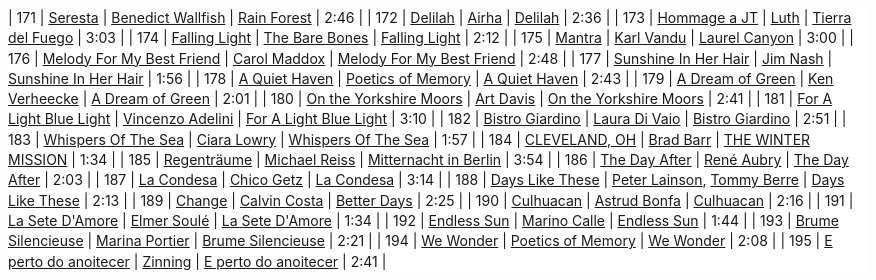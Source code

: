| 171 | [Seresta](https://open.spotify.com/track/5cTsLgmhCzeBmTO7jPVkfg) | [Benedict Wallfish](https://open.spotify.com/artist/0J9KRHzB7ZVu5zqVztzclJ) | [Rain Forest](https://open.spotify.com/album/5VtmbXvAvcBOSc60XRa2Sr) | 2:46 |
| 172 | [Delilah](https://open.spotify.com/track/3F5CznF1pxGnp7VVfurpF5) | [Airha](https://open.spotify.com/artist/4W5YiwSV3FFONREMRYXWMu) | [Delilah](https://open.spotify.com/album/7l8ACxfIyslVvGppzk6ma0) | 2:36 |
| 173 | [Hommage a JT](https://open.spotify.com/track/4sPj6HtAEj7j2W302sUmgz) | [Luth](https://open.spotify.com/artist/4gLCaEykpiJdImDlT5O3am) | [Tierra del Fuego](https://open.spotify.com/album/0WV6eh9KvKbrFiNSRHgbS1) | 3:03 |
| 174 | [Falling Light](https://open.spotify.com/track/2sGQH1FgVUDiR9LrCsC3Z2) | [The Bare Bones](https://open.spotify.com/artist/2NKYLVOD0HH7O1anuALOBU) | [Falling Light](https://open.spotify.com/album/7tg2gSz70w2IU31QmeT6Ac) | 2:12 |
| 175 | [Mantra](https://open.spotify.com/track/3IoGXIy7KOBTAS8nA99BAR) | [Karl Vandu](https://open.spotify.com/artist/2fpxu9mnYrt7bX78dBS2R9) | [Laurel Canyon](https://open.spotify.com/album/0XnF6u0NZSdyk16v5cEq7j) | 3:00 |
| 176 | [Melody For My Best Friend](https://open.spotify.com/track/1IA0lgqrDrqXbiQgbo8oB2) | [Carol Maddox](https://open.spotify.com/artist/1tfErPhfPUi2JprfJZRsfb) | [Melody For My Best Friend](https://open.spotify.com/album/3W6OOmwDnWm6SMPl26r7tV) | 2:48 |
| 177 | [Sunshine In Her Hair](https://open.spotify.com/track/6Ji4I94StmYhrkNrubHCeF) | [Jim Nash](https://open.spotify.com/artist/5Q8X9eQtzN2M4kpgxOMp2m) | [Sunshine In Her Hair](https://open.spotify.com/album/6w6lRqVy3bx8ObKV5mJ11K) | 1:56 |
| 178 | [A Quiet Haven](https://open.spotify.com/track/4OraVyKuW65iz5tUgfN6a0) | [Poetics of Memory](https://open.spotify.com/artist/7z2N8PTwv87AKvjJ7BYknl) | [A Quiet Haven](https://open.spotify.com/album/4AmSXmEKrVH7IJUPuSGks0) | 2:43 |
| 179 | [A Dream of Green](https://open.spotify.com/track/4lvb5gc7WFy1tUXqoFYn3m) | [Ken Verheecke](https://open.spotify.com/artist/2zRXC9OjmjzJYeGJ76irbl) | [A Dream of Green](https://open.spotify.com/album/0JYAv81NOJxsxpVnkJKRgo) | 2:01 |
| 180 | [On the Yorkshire Moors](https://open.spotify.com/track/127OCZgkNOhXGJdKWX64hF) | [Art Davis](https://open.spotify.com/artist/2zetqgnvUDWRP4Ug8XyUOd) | [On the Yorkshire Moors](https://open.spotify.com/album/6trFUMDDYQJpqzON6WWlXt) | 2:41 |
| 181 | [For A Light Blue Light](https://open.spotify.com/track/7M5Rp2Hxv169779gEJPVal) | [Vincenzo Adelini](https://open.spotify.com/artist/2DCXusMUJpcFfPM786dD8v) | [For A Light Blue Light](https://open.spotify.com/album/3WUgkg9hH1j16Q5jOQ8kJv) | 3:10 |
| 182 | [Bistro Giardino](https://open.spotify.com/track/1mCs31gM8QicTlUA8dlVCp) | [Laura Di Vaio](https://open.spotify.com/artist/0fsOkzhBJjiWTWcHuuC9O6) | [Bistro Giardino](https://open.spotify.com/album/6xGMmuGK2uivCTjJ7n6a2s) | 2:51 |
| 183 | [Whispers Of The Sea](https://open.spotify.com/track/1z4f7yXUgK5AhE69YtkJJS) | [Ciara Lowry](https://open.spotify.com/artist/2tVmWsY4FJRSV3ciYlsW2S) | [Whispers Of The Sea](https://open.spotify.com/album/0PFuWeiLzL8iZHjPiFUBDx) | 1:57 |
| 184 | [CLEVELAND, OH](https://open.spotify.com/track/7xAGtSGZCmzZ4gkJetmnoq) | [Brad Barr](https://open.spotify.com/artist/6FHxCoGlbKV6cvqO2AMaKv) | [THE WINTER MISSION](https://open.spotify.com/album/05dhqFgu0AVrq1qMjHhcfq) | 1:34 |
| 185 | [Regenträume](https://open.spotify.com/track/14HPSet0Rj41cyZmh5AoZY) | [Michael Reiss](https://open.spotify.com/artist/0KuRSjM6OFX0mH6GW5Shvy) | [Mitternacht in Berlin](https://open.spotify.com/album/2tgbIT6y1Rsj8Cgok87GN4) | 3:54 |
| 186 | [The Day After](https://open.spotify.com/track/0SEbc1pZvxe1TxlSKYkaVa) | [René Aubry](https://open.spotify.com/artist/1dyZDfHcTtUJjx0DFBcOvc) | [The Day After](https://open.spotify.com/album/1jB9O7iadLZAsX27KBYnfu) | 2:03 |
| 187 | [La Condesa](https://open.spotify.com/track/2AGOxoYeqI7nFJMA2AmG27) | [Chico Getz](https://open.spotify.com/artist/2PDfdIdjY7tHMa20yxpBhW) | [La Condesa](https://open.spotify.com/album/3l9FBpt6oDAkq9UMGgBQwZ) | 3:14 |
| 188 | [Days Like These](https://open.spotify.com/track/6yHEpp2Npgz3DGeUGjexgO) | [Peter Lainson](https://open.spotify.com/artist/3wk9WtW2Txz1ssUoAZuE1a), [Tommy Berre](https://open.spotify.com/artist/1JS0Gw2KxVFPmFNivcjmgt) | [Days Like These](https://open.spotify.com/album/54wydD6HnHaWq8AxbWk9vA) | 2:13 |
| 189 | [Change](https://open.spotify.com/track/09wXdnNxg0U2owlGzrWghJ) | [Calvin Costa](https://open.spotify.com/artist/2DuNm4y5XDTQuFqIgv8rZP) | [Better Days](https://open.spotify.com/album/78Sv1TPZppB1jXVbmc2In3) | 2:25 |
| 190 | [Culhuacan](https://open.spotify.com/track/4XEVSTduLQJu4DDYoUqJBB) | [Astrud Bonfa](https://open.spotify.com/artist/0YYKO7hybCYf1mjeXDADA7) | [Culhuacan](https://open.spotify.com/album/64T4oMzydqN2di0CrThZja) | 2:16 |
| 191 | [La Sete D'Amore](https://open.spotify.com/track/4wLcJj4nrjiYGn3iRaDAmq) | [Elmer Soulé](https://open.spotify.com/artist/4lpow0wYafRp1sMMyCbOe2) | [La Sete D'Amore](https://open.spotify.com/album/3n5FEuPpGPkDhnG4jWJb8V) | 1:34 |
| 192 | [Endless Sun](https://open.spotify.com/track/5rX1CjuBtcbgVG9wthzuKx) | [Marino Calle](https://open.spotify.com/artist/7B5DgVnyn7BhJ3gWxIWCYJ) | [Endless Sun](https://open.spotify.com/album/27256ie5J0EmEgh2U8eZlf) | 1:44 |
| 193 | [Brume Silencieuse](https://open.spotify.com/track/0G4v5eDVkTMUmdn5VWqbEM) | [Marina Portier](https://open.spotify.com/artist/5eY2S3YgZLBtyyEBgP9m7z) | [Brume Silencieuse](https://open.spotify.com/album/2PY9afUqaVNeCgrHjBjdjw) | 2:21 |
| 194 | [We Wonder](https://open.spotify.com/track/722UjaEjoA9IeiHvEXrE5N) | [Poetics of Memory](https://open.spotify.com/artist/7z2N8PTwv87AKvjJ7BYknl) | [We Wonder](https://open.spotify.com/album/3JIEf7Gw6toZP3YOHZwAmC) | 2:08 |
| 195 | [E perto do anoitecer](https://open.spotify.com/track/12JjMTQI1A6Z6cpiuek0z2) | [Zinning](https://open.spotify.com/artist/1AWUohu2y7RgDsHStsF43S) | [E perto do anoitecer](https://open.spotify.com/album/2qUsqLtAeAoYKFPUKpR9Qo) | 2:41 |